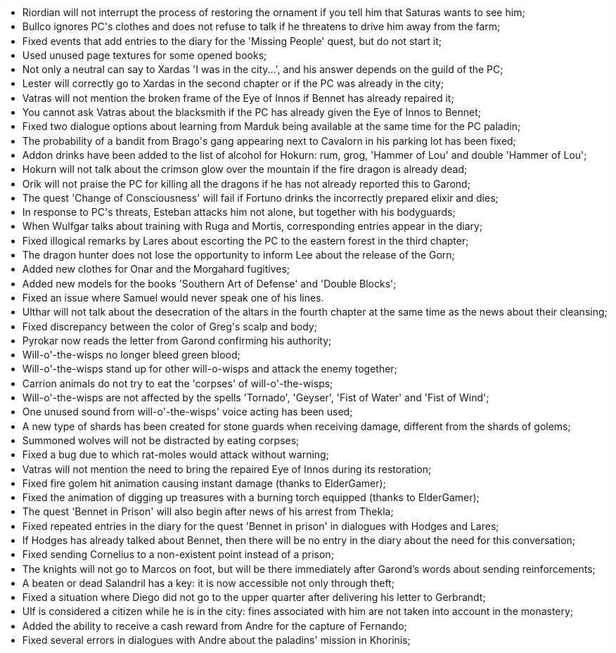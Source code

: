 - Riordian will not interrupt the process of restoring the ornament if you tell him that Saturas wants to see him;
- Bullco ignores PC's clothes and does not refuse to talk if he threatens to drive him away from the farm;
- Fixed events that add entries to the diary for the 'Missing People' quest, but do not start it;
- Used unused page textures for some opened books;
- Not only a neutral can say to Xardas 'I was in the city...', and his answer depends on the guild of the PC;
- Lester will correctly go to Xardas in the second chapter or if the PC was already in the city;
- Vatras will not mention the broken frame of the Eye of Innos if Bennet has already repaired it;
- You cannot ask Vatras about the blacksmith if the PC has already given the Eye of Innos to Bennet;
- Fixed two dialogue options about learning from Marduk being available at the same time for the PC paladin;
- The probability of a bandit from Brago's gang appearing next to Cavalorn in his parking lot has been fixed;
- Addon drinks have been added to the list of alcohol for Hokurn: rum, grog, 'Hammer of Lou' and double 'Hammer of Lou';
- Hokurn will not talk about the crimson glow over the mountain if the fire dragon is already dead;
- Orik will not praise the PC for killing all the dragons if he has not already reported this to Garond;
- The quest 'Change of Consciousness' will fail if Fortuno drinks the incorrectly prepared elixir and dies;
- In response to PC's threats, Esteban attacks him not alone, but together with his bodyguards;
- When Wulfgar talks about training with Ruga and Mortis, corresponding entries appear in the diary;
- Fixed illogical remarks by Lares about escorting the PC to the eastern forest in the third chapter;
- The dragon hunter does not lose the opportunity to inform Lee about the release of the Gorn;
- Added new clothes for Onar and the Morgahard fugitives;
- Added new models for the books 'Southern Art of Defense' and 'Double Blocks';
- Fixed an issue where Samuel would never speak one of his lines.
- Ulthar will not talk about the desecration of the altars in the fourth chapter at the same time as the news about their cleansing;
- Fixed discrepancy between the color of Greg's scalp and body;
- Pyrokar now reads the letter from Garond confirming his authority;
- Will-o'-the-wisps no longer bleed green blood;
- Will-o'-the-wisps stand up for other will-o-wisps and attack the enemy together;
- Carrion animals do not try to eat the 'corpses' of will-o'-the-wisps;
- Will-o'-the-wisps are not affected by the spells 'Tornado', 'Geyser', 'Fist of Water' and 'Fist of Wind';
- One unused sound from will-o'-the-wisps' voice acting has been used;
- A new type of shards has been created for stone guards when receiving damage, different from the shards of golems;
- Summoned wolves will not be distracted by eating corpses;
- Fixed a bug due to which rat-moles would attack without warning;
- Vatras will not mention the need to bring the repaired Eye of Innos during its restoration;
- Fixed fire golem hit animation causing instant damage (thanks to ElderGamer);
- Fixed the animation of digging up treasures with a burning torch equipped (thanks to ElderGamer);
- The quest 'Bennet in Prison' will also begin after news of his arrest from Thekla;
- Fixed repeated entries in the diary for the quest 'Bennet in prison' in dialogues with Hodges and Lares;
- If Hodges has already talked about Bennet, then there will be no entry in the diary about the need for this conversation;
- Fixed sending Cornelius to a non-existent point instead of a prison;
- The knights will not go to Marcos on foot, but will be there immediately after Garond’s words about sending reinforcements;
- A beaten or dead Salandril has a key: it is now accessible not only through theft;
- Fixed a situation where Diego did not go to the upper quarter after delivering his letter to Gerbrandt;
- Ulf is considered a citizen while he is in the city: fines associated with him are not taken into account in the monastery;
- Added the ability to receive a cash reward from Andre for the capture of Fernando;
- Fixed several errors in dialogues with Andre about the paladins' mission in Khorinis;